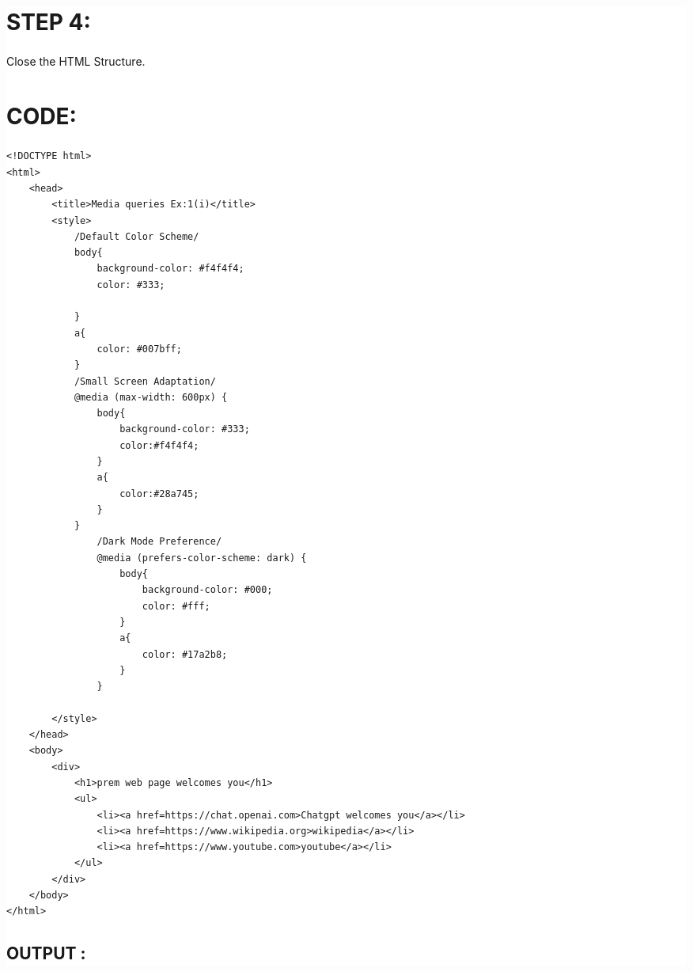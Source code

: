 # STEP 4:

Close the HTML Structure.

# CODE:
```
<!DOCTYPE html>
<html>
    <head>
        <title>Media queries Ex:1(i)</title>
        <style>
            /Default Color Scheme/
            body{
                background-color: #f4f4f4;
                color: #333;

            }
            a{
                color: #007bff;
            }
            /Small Screen Adaptation/
            @media (max-width: 600px) {
                body{
                    background-color: #333;
                    color:#f4f4f4;
                }
                a{
                    color:#28a745;
                }
            }
                /Dark Mode Preference/
                @media (prefers-color-scheme: dark) {
                    body{
                        background-color: #000;
                        color: #fff;
                    }
                    a{
                        color: #17a2b8;
                    }
                }

        </style>
    </head>
    <body>
        <div>
            <h1>prem web page welcomes you</h1>
            <ul>
                <li><a href=https://chat.openai.com>Chatgpt welcomes you</a></li>
                <li><a href=https://www.wikipedia.org>wikipedia</a></li>
                <li><a href=https://www.youtube.com>youtube</a></li>
            </ul>
        </div>
    </body>
</html>
```
## OUTPUT :
